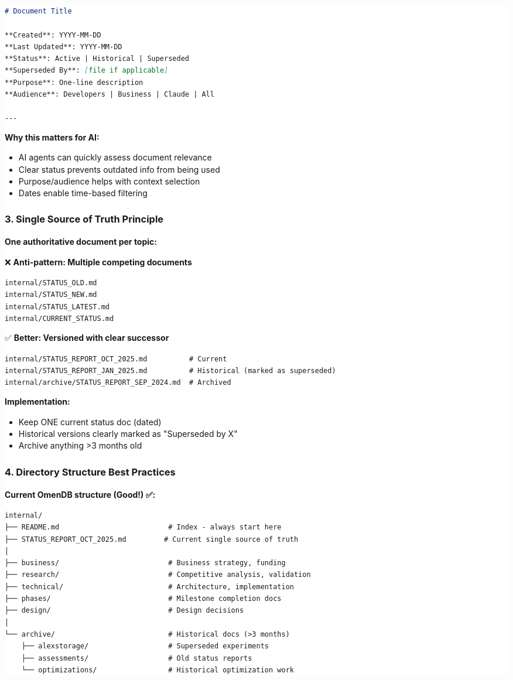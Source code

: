 ```markdown
# Document Title

**Created**: YYYY-MM-DD
**Last Updated**: YYYY-MM-DD
**Status**: Active | Historical | Superseded
**Superseded By**: [file if applicable]
**Purpose**: One-line description
**Audience**: Developers | Business | Claude | All

---
```

**Why this matters for AI:**
- AI agents can quickly assess document relevance
- Clear status prevents outdated info from being used
- Purpose/audience helps with context selection
- Dates enable time-based filtering

### 3. Single Source of Truth Principle

**One authoritative document per topic:**

❌ **Anti-pattern: Multiple competing documents**
```
internal/STATUS_OLD.md
internal/STATUS_NEW.md
internal/STATUS_LATEST.md
internal/CURRENT_STATUS.md
```

✅ **Better: Versioned with clear successor**
```
internal/STATUS_REPORT_OCT_2025.md          # Current
internal/STATUS_REPORT_JAN_2025.md          # Historical (marked as superseded)
internal/archive/STATUS_REPORT_SEP_2024.md  # Archived
```

**Implementation:**
- Keep ONE current status doc (dated)
- Historical versions clearly marked as "Superseded by X"
- Archive anything >3 months old

### 4. Directory Structure Best Practices

**Current OmenDB structure (Good!) ✅:**

```
internal/
├── README.md                          # Index - always start here
├── STATUS_REPORT_OCT_2025.md         # Current single source of truth
│
├── business/                          # Business strategy, funding
├── research/                          # Competitive analysis, validation
├── technical/                         # Architecture, implementation
├── phases/                            # Milestone completion docs
├── design/                            # Design decisions
│
└── archive/                           # Historical docs (>3 months)
    ├── alexstorage/                   # Superseded experiments
    ├── assessments/                   # Old status reports
    └── optimizations/                 # Historical optimization work
```
